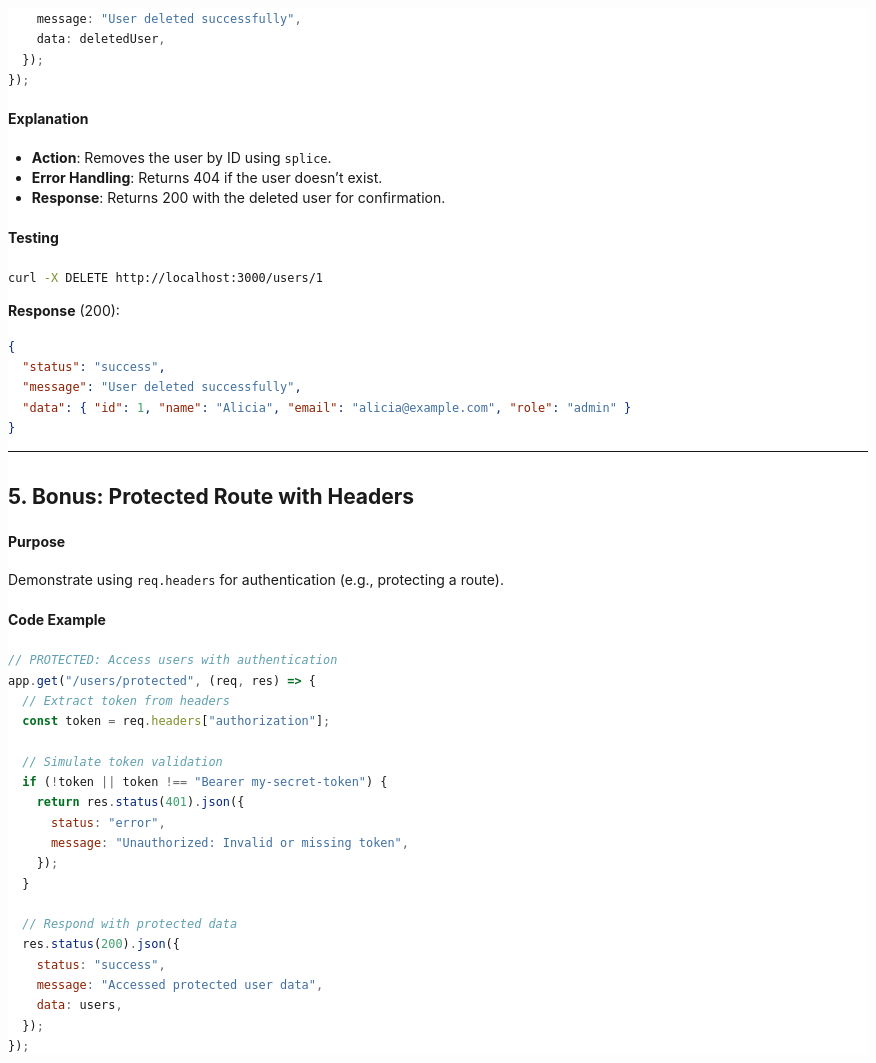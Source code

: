 ```javascript
    message: "User deleted successfully",
    data: deletedUser,
  });
});
```

#### Explanation
- **Action**: Removes the user by ID using `splice`.
- **Error Handling**: Returns 404 if the user doesn’t exist.
- **Response**: Returns 200 with the deleted user for confirmation.

#### Testing
```bash
curl -X DELETE http://localhost:3000/users/1
```
**Response** (200):
```json
{
  "status": "success",
  "message": "User deleted successfully",
  "data": { "id": 1, "name": "Alicia", "email": "alicia@example.com", "role": "admin" }
}
```

---

## 5. Bonus: Protected Route with Headers
#### Purpose
Demonstrate using `req.headers` for authentication (e.g., protecting a route).

#### Code Example
```javascript
// PROTECTED: Access users with authentication
app.get("/users/protected", (req, res) => {
  // Extract token from headers
  const token = req.headers["authorization"];

  // Simulate token validation
  if (!token || token !== "Bearer my-secret-token") {
    return res.status(401).json({
      status: "error",
      message: "Unauthorized: Invalid or missing token",
    });
  }

  // Respond with protected data
  res.status(200).json({
    status: "success",
    message: "Accessed protected user data",
    data: users,
  });
});
```
